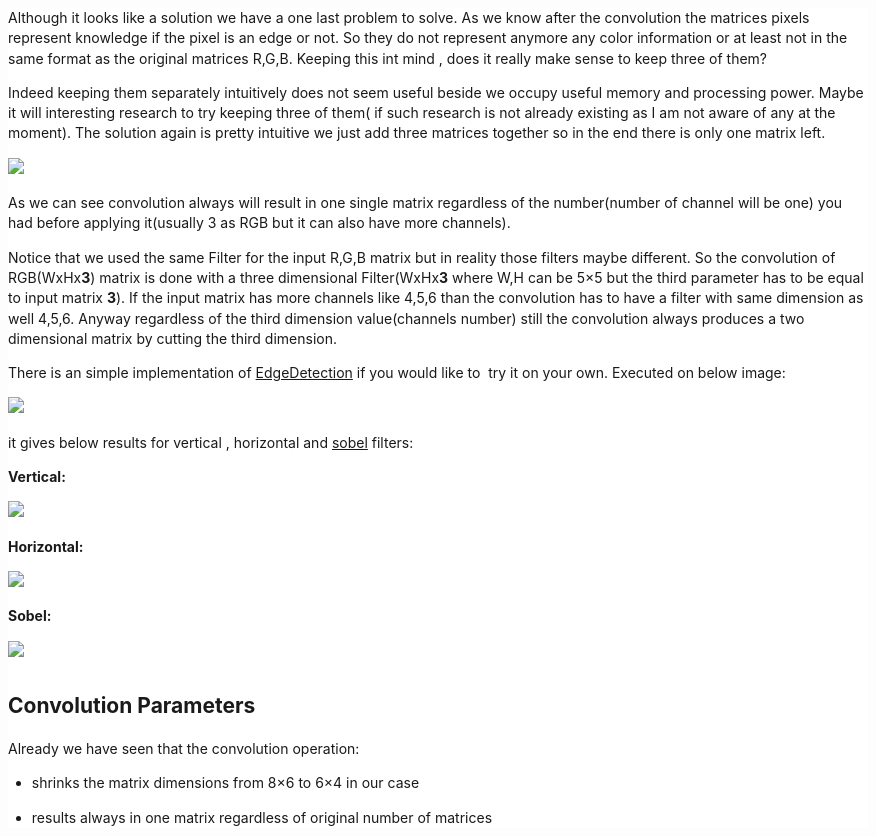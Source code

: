 Although it looks like a solution we have a one last problem to solve. As we know after the convolution the matrices pixels represent knowledge if the pixel is an edge or not. So they do not represent anymore any color information or at least not in the same format as the original matrices R,G,B. Keeping this int mind , does it really make sense to keep three of them?

Indeed keeping them separately intuitively does not seem useful beside we occupy useful memory and processing power. Maybe it will interesting research to try keeping three of them( if such research is not already existing as I am not aware of any at the moment). The solution again is pretty intuitive we just add three matrices together so in the end there is only one matrix left.

![](https://i2.wp.com/ramok.tech/wp-content/uploads/2017/12/2017-12-10_20h09_24.jpg?resize=840%2C506)


As we can see convolution always will result in one single matrix regardless of the number(number of channel will be one) you had before applying it(usually 3 as RGB but it can also have more channels).

Notice that we used the same Filter for the input R,G,B matrix but in reality those filters maybe different. So the convolution of RGB(WxHx**3**) matrix is done with a three dimensional Filter(WxHx**3** where W,H can be 5×5 but the third parameter has to be equal to input matrix **3**). If the input matrix has more channels like 4,5,6 than the convolution has to have a filter with same dimension as well 4,5,6. Anyway regardless of the third dimension value(channels number) still the convolution always produces a two dimensional matrix by cutting the third dimension.

There is an simple implementation of [EdgeDetection](https://github.com/klevis/DigitRecognizer/blob/master/src/main/java/ramo/klevis/cnn/EdgeDetection.java) if you would like to  try it on your own. Executed on below image:

![](https://i0.wp.com/ramok.tech/wp-content/uploads/2017/12/smallGirl.png?resize=705%2C468)


it gives below results for vertical , horizontal and [sobel](https://en.wikipedia.org/wiki/Sobel_operator) filters:

**Vertical:**

![](https://i2.wp.com/ramok.tech/wp-content/uploads/2017/12/edges1.png?resize=705%2C468)


**Horizontal:**

![](https://i0.wp.com/ramok.tech/wp-content/uploads/2017/12/edges2.png?resize=705%2C468)


**Sobel:**

![](https://i2.wp.com/ramok.tech/wp-content/uploads/2017/12/edges3.png?resize=705%2C468)


## Convolution Parameters

Already we have seen that the convolution operation:

- shrinks the matrix dimensions from 8×6 to 6×4 in our case

- results always in one matrix regardless of original number of matrices
